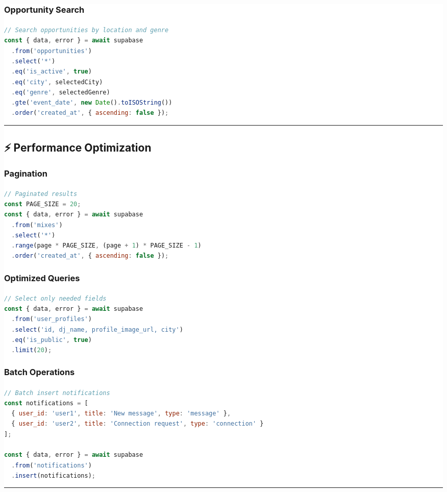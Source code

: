 ### Opportunity Search
```javascript
// Search opportunities by location and genre
const { data, error } = await supabase
  .from('opportunities')
  .select('*')
  .eq('is_active', true)
  .eq('city', selectedCity)
  .eq('genre', selectedGenre)
  .gte('event_date', new Date().toISOString())
  .order('created_at', { ascending: false });
```

---

## ⚡ Performance Optimization

### Pagination
```javascript
// Paginated results
const PAGE_SIZE = 20;
const { data, error } = await supabase
  .from('mixes')
  .select('*')
  .range(page * PAGE_SIZE, (page + 1) * PAGE_SIZE - 1)
  .order('created_at', { ascending: false });
```

### Optimized Queries
```javascript
// Select only needed fields
const { data, error } = await supabase
  .from('user_profiles')
  .select('id, dj_name, profile_image_url, city')
  .eq('is_public', true)
  .limit(20);
```

### Batch Operations
```javascript
// Batch insert notifications
const notifications = [
  { user_id: 'user1', title: 'New message', type: 'message' },
  { user_id: 'user2', title: 'Connection request', type: 'connection' }
];

const { data, error } = await supabase
  .from('notifications')
  .insert(notifications);
```

---